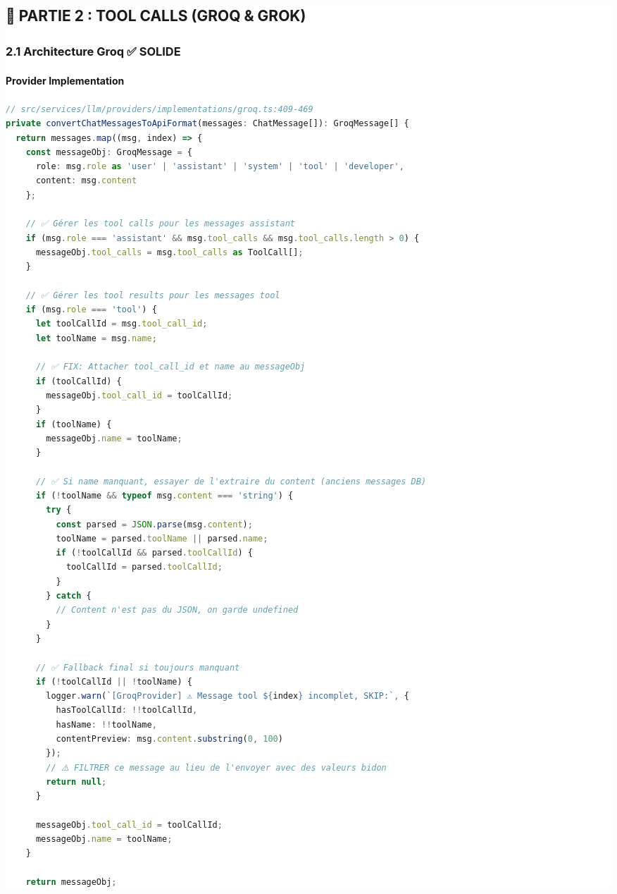 
## 🔧 PARTIE 2 : TOOL CALLS (GROQ & GROK)

### 2.1 Architecture Groq ✅ SOLIDE

#### Provider Implementation

```typescript
// src/services/llm/providers/implementations/groq.ts:409-469
private convertChatMessagesToApiFormat(messages: ChatMessage[]): GroqMessage[] {
  return messages.map((msg, index) => {
    const messageObj: GroqMessage = {
      role: msg.role as 'user' | 'assistant' | 'system' | 'tool' | 'developer',
      content: msg.content
    };

    // ✅ Gérer les tool calls pour les messages assistant
    if (msg.role === 'assistant' && msg.tool_calls && msg.tool_calls.length > 0) {
      messageObj.tool_calls = msg.tool_calls as ToolCall[];
    }

    // ✅ Gérer les tool results pour les messages tool
    if (msg.role === 'tool') {
      let toolCallId = msg.tool_call_id;
      let toolName = msg.name;
      
      // ✅ FIX: Attacher tool_call_id et name au messageObj
      if (toolCallId) {
        messageObj.tool_call_id = toolCallId;
      }
      if (toolName) {
        messageObj.name = toolName;
      }
      
      // ✅ Si name manquant, essayer de l'extraire du content (anciens messages DB)
      if (!toolName && typeof msg.content === 'string') {
        try {
          const parsed = JSON.parse(msg.content);
          toolName = parsed.toolName || parsed.name;
          if (!toolCallId && parsed.toolCallId) {
            toolCallId = parsed.toolCallId;
          }
        } catch {
          // Content n'est pas du JSON, on garde undefined
        }
      }
      
      // ✅ Fallback final si toujours manquant
      if (!toolCallId || !toolName) {
        logger.warn(`[GroqProvider] ⚠️ Message tool ${index} incomplet, SKIP:`, {
          hasToolCallId: !!toolCallId,
          hasName: !!toolName,
          contentPreview: msg.content.substring(0, 100)
        });
        // ⚠️ FILTRER ce message au lieu de l'envoyer avec des valeurs bidon
        return null;
      }
      
      messageObj.tool_call_id = toolCallId;
      messageObj.name = toolName;
    }
    
    return messageObj;
```